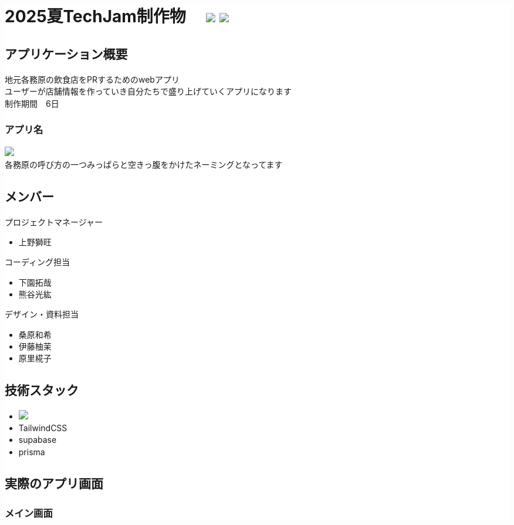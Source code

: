 # 2025夏TechJam制作物　 <img src="next-app/public/logo.png"> <img src="next-app/public/text.png">
## アプリケーション概要
地元各務原の飲食店をPRするためのwebアプリ <br>
ユーザーが店舗情報を作っていき自分たちで盛り上げていくアプリになります <br>
制作期間　6日
### アプリ名
 <img src="next-app/public/text.png" width="150px"> <br>
各務原の呼び方の一つみっぱらと空きっ腹をかけたネーミングとなってます
## メンバー
プロジェクトマネージャー

- 上野獅旺

コーディング担当　

- 下園拓哉
- 熊谷光紘

デザイン・資料担当　

- 桑原和希
- 伊藤柚茉
- 原里椛子

## 技術スタック
- <img src="https://img.shields.io/badge/-Next.js-000000.svg?logo=next.js&style=plastic" width="100px"> 
- TailwindCSS
- supabase 
- prisma

## 実際のアプリ画面
### メイン画面